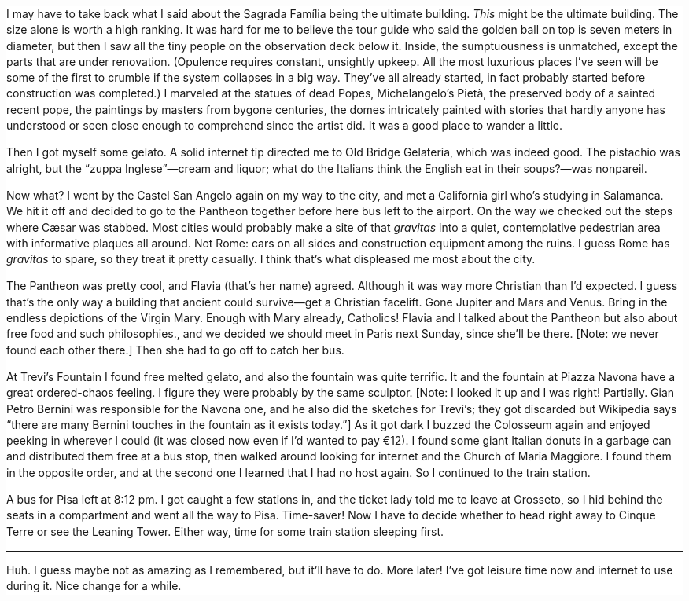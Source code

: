 I may have to take back what I said about the Sagrada Família being the
ultimate building.  *This* might be the ultimate building. The size alone is
worth a high ranking. It was hard for me to believe the tour guide who said the
golden ball on top is seven meters in diameter, but then I saw all the tiny
people on the observation deck below it. Inside, the sumptuousness is
unmatched, except the parts that are under renovation. (Opulence requires
constant, unsightly upkeep.  All the most luxurious places I’ve seen will
be some of the first to crumble if the system collapses in a big way.
They’ve all already started, in fact probably started before construction
was completed.) I marveled at the statues of dead Popes, Michelangelo’s
Pietà, the preserved body of a sainted recent pope, the paintings by masters
from bygone centuries, the domes intricately painted with stories that hardly
anyone has understood or seen close enough to comprehend since the artist did.
It was a good place to wander a little.

Then I got myself some gelato. A solid internet tip directed me to Old Bridge
Gelateria, which was indeed good. The pistachio was alright, but the
“zuppa Inglese”—cream and liquor; what do the Italians think the
English eat in their soups?—was nonpareil.

Now what? I went by the Castel San Angelo again on my way to the city, and met
a California girl who’s studying in Salamanca. We hit it off and decided
to go to the Pantheon together before here bus left to the airport. On the way
we checked out the steps where Cæsar was stabbed. Most cities would probably
make a site of that *gravitas* into a quiet, contemplative pedestrian area with
informative plaques all around. Not Rome: cars on all sides and construction
equipment among the ruins. I guess Rome has *gravitas* to spare, so they treat
it pretty casually. I think that’s what displeased me most about the
city.

The Pantheon was pretty cool, and Flavia (that’s her name) agreed.
Although it was way more Christian than I’d expected. I guess
that’s the only way a building that ancient could survive—get a Christian
facelift. Gone Jupiter and Mars and Venus. Bring in the endless depictions of
the Virgin Mary. Enough with Mary already, Catholics! Flavia and I talked about
the Pantheon but also about free food and such philosophies., and we decided we
should meet in Paris next Sunday, since she’ll be there. [Note: we never
found each other there.] Then she had to go off to catch her bus.

At Trevi’s Fountain I found free melted gelato, and also the fountain was
quite terrific. It and the fountain at Piazza Navona have a great ordered-chaos
feeling. I figure they were probably by the same sculptor. [Note: I looked it
up and I was right! Partially. Gian Petro Bernini was responsible for the
Navona one, and he also did the sketches for Trevi’s; they got discarded
but Wikipedia says “there are many Bernini touches in the fountain as it
exists today.”] As it got dark I buzzed the Colosseum again and enjoyed
peeking in wherever I could (it was closed now even if I’d wanted to pay
€12). I found some giant Italian donuts in a garbage can and distributed them
free at a bus stop, then walked around looking for internet and the Church of
Maria Maggiore. I found them in the opposite order, and at the second one I
learned that I had no host again. So I continued to the train station.

A bus for Pisa left at 8:12 pm. I got caught a few stations in, and the ticket
lady told me to leave at Grosseto, so I hid behind the seats in a compartment
and went all the way to Pisa. Time-saver! Now I have to decide whether to head
right away to Cinque Terre or see the Leaning Tower. Either way, time for some
train station sleeping first. 

* * * 

Huh. I guess maybe not as amazing as I remembered, but it’ll have to do.
More later! I’ve got leisure time now and internet to use during it. Nice
change for a while.   
